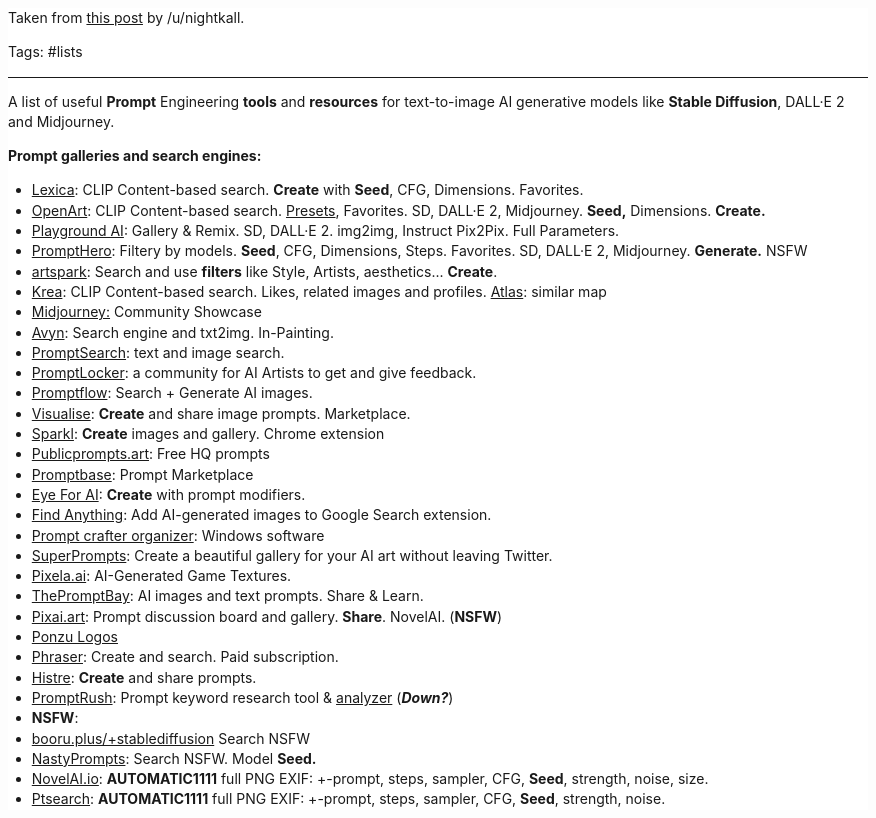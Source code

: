 Taken from [this post](https://np.reddit.com/r/StableDiffusion/comments/xcrm4d/useful_prompt_engineering_tools_and_resources/) by /u/nightkall.

Tags: #lists 

---

A list of useful **Prompt** Engineering **tools** and **resources** for text-to-image AI generative models like **Stable Diffusion**, DALL·E 2 and Midjourney.

**Prompt galleries and search engines:**

-   [Lexica](https://lexica.art): CLIP Content-based search. **Create** with **Seed**, CFG, Dimensions. Favorites.
-   [OpenArt](https://openart.ai/discovery?dataSource=sd): CLIP Content-based search. [Presets](https://openart.ai/presets), Favorites. SD, DALL·E 2, Midjourney. **Seed,** Dimensions. **Create.**
-   [Playground AI](https://playgroundai.com/): Gallery & Remix. SD, DALL·E 2. img2img, Instruct Pix2Pix. Full Parameters.
-   [PromptHero](https://prompthero.com/): Filtery by models. **Seed**, CFG, Dimensions, Steps. Favorites. SD, DALL·E 2, Midjourney. **Generate.** NSFW
-   [artspark](https://artspark.io): Search and use **filters** like Style, Artists, aesthetics... **Create**.
-   [Krea](https://www.krea.ai/): CLIP Content-based search. Likes, related images and profiles. [Atlas](https://atlas.nomic.ai/map/809ef16a-5b2d-4291-b772-a913f4c8ee61/9ed7d171-650b-4526-85bf-3592ee51ea31): similar map
-   [Midjourney:](https://www.midjourney.com/showcase/) Community Showcase
-   [Avyn](http://avyn.com/): Search engine and txt2img. In-Painting.
-   [PromptSearch](https://pagebrain.ai/promptsearch/?q=&page=1): text and image search.
-   [PromptLocker](https://www.promptlocker.com/): a community for AI Artists to get and give feedback.
-   [Promptflow](https://promptflow.co): Search + Generate AI images.
-   [Visualise](https://visualise.ai): **Create** and share image prompts. Marketplace.
-   [Sparkl](https://sparklpaint.com): **Create** images and gallery. Chrome extension
-   [Publicprompts.art](https://publicprompts.art): Free HQ prompts
-   [Promptbase](https://promptbase.com): Prompt Marketplace
-   [Eye For AI](https://eyeforai.xyz): **Create** with prompt modifiers.
-   [Find Anything](https://findanything.app): Add AI-generated images to Google Search extension.
-   [Prompt crafter organizer](https://kfs334.itch.io/prompt-crafter-organizer): Windows software
-   [SuperPrompts](https://superprompts.com): Create a beautiful gallery for your AI art without leaving Twitter.
-   [Pixela.ai](https://pixela.ai): AI-Generated Game Textures.
-   [ThePromptBay](https://thepromptbay.com): AI images and text prompts. Share & Learn.
-   [Pixai.art](https://pixai.art): Prompt discussion board and gallery. **Share**. NovelAI. (**NSFW**)
-   [Ponzu Logos](https://www.ponzu.ai/?t=&p=colorful&w=feed)
-   [Phraser](https://phraser.tech/compare): Create and search. Paid subscription.
-   [Histre](https://histre.com/integrations/generative/): **Create** and share prompts.
-   [PromptRush](https://promptrush.com): Prompt keyword research tool & [analyzer](https://promptrush.com/prompt-analyzer) (**_Down?_**)
-   **NSFW**:
-   [booru.plus/+stablediffusion](https://booru.plus/+stablediffusion) Search NSFW
-   [NastyPrompts](https://nastyprompts.com): Search NSFW. Model **Seed.**
-   [NovelAI.io](https://novelai.io): **AUTOMATIC1111** full PNG EXIF: +-prompt, steps, sampler, CFG, **Seed**, strength, noise, size.
-   [Ptsearch](https://www.ptsearch.info/home/): **AUTOMATIC1111** full PNG EXIF: +-prompt, steps, sampler, CFG, **Seed**, strength, noise.
